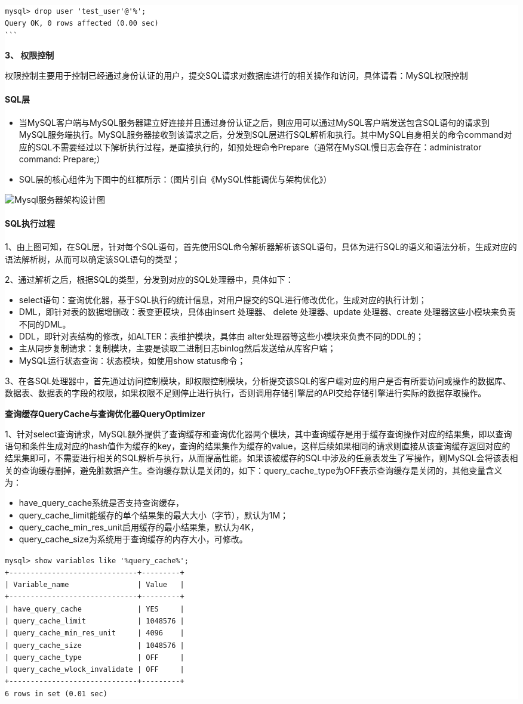     mysql> drop user 'test_user'@'%';
    Query OK, 0 rows affected (0.00 sec)
    ```

**3、 权限控制**
  
   权限控制主要用于控制已经通过身份认证的用户，提交SQL请求对数据库进行的相关操作和访问，具体请看：MySQL权限控制
   
    
#### SQL层

- 当MySQL客户端与MySQL服务器建立好连接并且通过身份认证之后，则应用可以通过MySQL客户端发送包含SQL语句的请求到MySQL服务端执行。MySQL服务器接收到该请求之后，分发到SQL层进行SQL解析和执行。其中MySQL自身相关的命令command对应的SQL不需要经过以下解析执行过程，是直接执行的，如预处理命令Prepare（通常在MySQL慢日志会存在：administrator command: Prepare;）

- SQL层的核心组件为下图中的红框所示：（图片引自《MySQL性能调优与架构优化》）

![Mysql服务器架构设计图](/images/design1.png)


#### SQL执行过程

1、由上图可知，在SQL层，针对每个SQL语句，首先使用SQL命令解析器解析该SQL语句，具体为进行SQL的语义和语法分析，生成对应的语法解析树，从而可以确定该SQL语句的类型；

2、通过解析之后，根据SQL的类型，分发到对应的SQL处理器中，具体如下：
  - select语句：查询优化器，基于SQL执行的统计信息，对用户提交的SQL进行修改优化，生成对应的执行计划；
  - DML，即针对表的数据增删改：表变更模块，具体由insert 处理器、 delete 处理器、update 处理器、create 处理器这些小模块来负责不同的DML。
  - DDL，即针对表结构的修改，如ALTER：表维护模块，具体由 alter处理器等这些小模块来负责不同的DDL的；
  - 主从同步复制请求：复制模块，主要是读取二进制日志binlog然后发送给从库客户端；
  - MySQL运行状态查询：状态模块，如使用show status命令；

3、在各SQL处理器中，首先通过访问控制模块，即权限控制模块，分析提交该SQL的客户端对应的用户是否有所要访问或操作的数据库、数据表、数据表的字段的权限，如果权限不足则停止进行执行，否则调用存储引擎层的API交给存储引擎进行实际的数据存取操作。

**查询缓存QueryCache与查询优化器QueryOptimizer**

1、针对select查询请求，MySQL额外提供了查询缓存和查询优化器两个模块，其中查询缓存是用于缓存查询操作对应的结果集，即以查询语句和条件生成对应的hash值作为缓存的key，查询的结果集作为缓存的value，这样后续如果相同的请求则直接从该查询缓存返回对应的结果集即可，不需要进行相关的SQL解析与执行，从而提高性能。如果该被缓存的SQL中涉及的任意表发生了写操作，则MySQL会将该表相关的查询缓存删掉，避免脏数据产生。查询缓存默认是关闭的，如下：query_cache_type为OFF表示查询缓存是关闭的，其他变量含义为：

  - have_query_cache系统是否支持查询缓存，
  - query_cache_limit能缓存的单个结果集的最大大小（字节），默认为1M；
  - query_cache_min_res_unit启用缓存的最小结果集，默认为4K，
  - query_cache_size为系统用于查询缓存的内存大小，可修改。
  
```linux
mysql> show variables like '%query_cache%';
+------------------------------+---------+
| Variable_name                | Value   |
+------------------------------+---------+
| have_query_cache             | YES     |
| query_cache_limit            | 1048576 |
| query_cache_min_res_unit     | 4096    |
| query_cache_size             | 1048576 |
| query_cache_type             | OFF     |
| query_cache_wlock_invalidate | OFF     |
+------------------------------+---------+
6 rows in set (0.01 sec)
```
